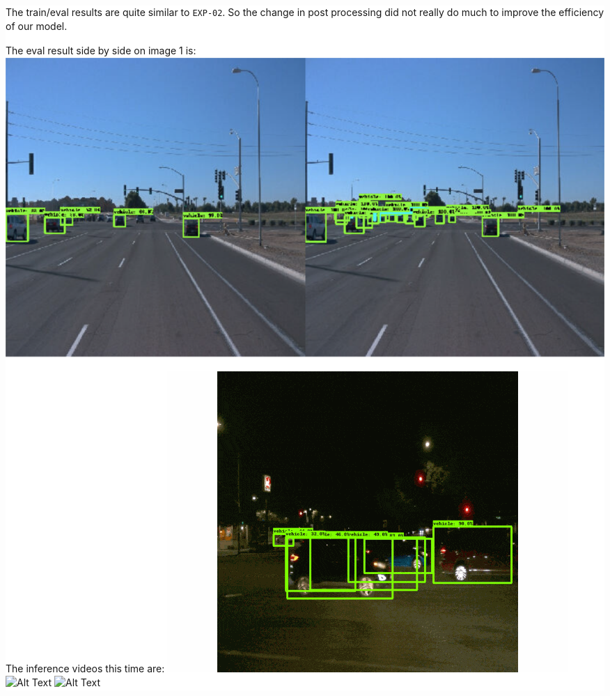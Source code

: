The train/eval results are quite similar to `EXP-02`. So the change in post processing did not really do much to improve the efficiency of our model.

The eval result side by side on image 1 is:
![Alt Text](writeup_images/EXP-03-Eval_1.png)


The inference videos this time are:
![Alt Text](writeup_images/animation_exp_03_night.gif)
![Alt Text](writeup_images/animation_exp_03_day.gif)
![Alt Text](writeup_images/animation_exp_03_third.gif)
